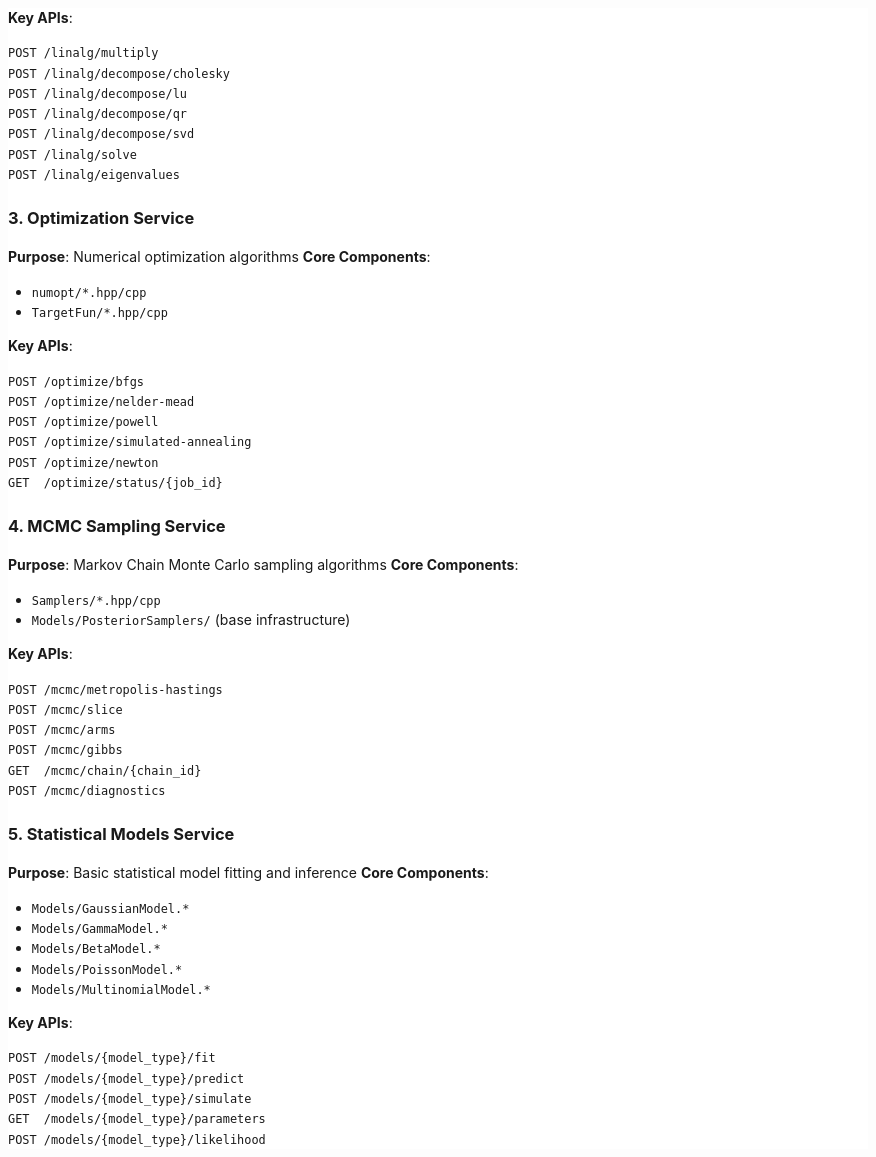 **Key APIs**:
```
POST /linalg/multiply
POST /linalg/decompose/cholesky
POST /linalg/decompose/lu
POST /linalg/decompose/qr
POST /linalg/decompose/svd
POST /linalg/solve
POST /linalg/eigenvalues
```

### 3. Optimization Service
**Purpose**: Numerical optimization algorithms
**Core Components**:
- `numopt/*.hpp/cpp`
- `TargetFun/*.hpp/cpp`

**Key APIs**:
```
POST /optimize/bfgs
POST /optimize/nelder-mead
POST /optimize/powell
POST /optimize/simulated-annealing
POST /optimize/newton
GET  /optimize/status/{job_id}
```

### 4. MCMC Sampling Service
**Purpose**: Markov Chain Monte Carlo sampling algorithms
**Core Components**:
- `Samplers/*.hpp/cpp`
- `Models/PosteriorSamplers/` (base infrastructure)

**Key APIs**:
```
POST /mcmc/metropolis-hastings
POST /mcmc/slice
POST /mcmc/arms
POST /mcmc/gibbs
GET  /mcmc/chain/{chain_id}
POST /mcmc/diagnostics
```

### 5. Statistical Models Service
**Purpose**: Basic statistical model fitting and inference
**Core Components**:
- `Models/GaussianModel.*`
- `Models/GammaModel.*`
- `Models/BetaModel.*`
- `Models/PoissonModel.*`
- `Models/MultinomialModel.*`

**Key APIs**:
```
POST /models/{model_type}/fit
POST /models/{model_type}/predict
POST /models/{model_type}/simulate
GET  /models/{model_type}/parameters
POST /models/{model_type}/likelihood
```
